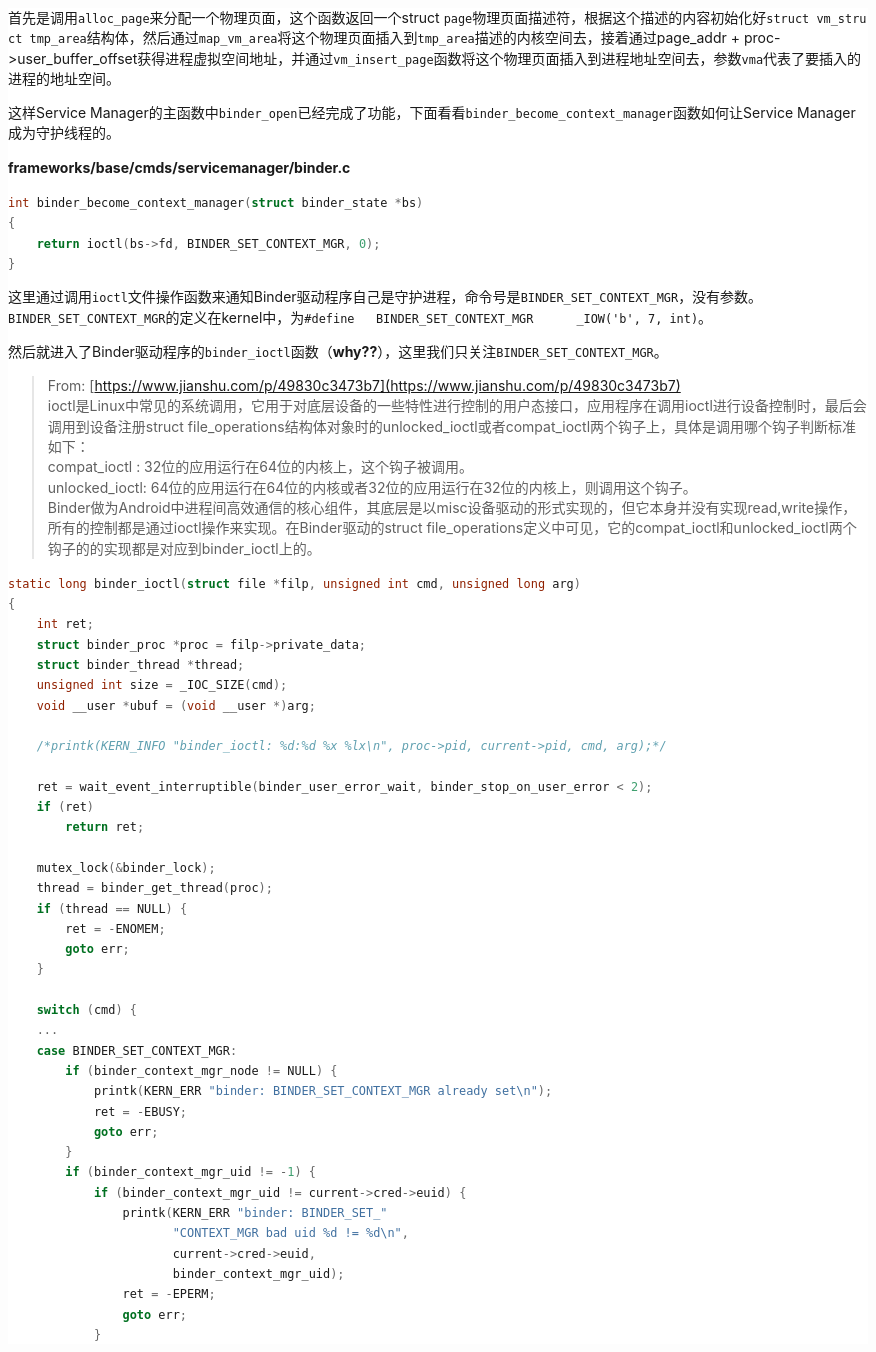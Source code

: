 首先是调用`alloc_page`来分配一个物理页面，这个函数返回一个struct `page`物理页面描述符，根据这个描述的内容初始化好`struct vm_struct tmp_area`结构体，然后通过`map_vm_area`将这个物理页面插入到`tmp_area`描述的内核空间去，接着通过page_addr + proc->user_buffer_offset获得进程虚拟空间地址，并通过`vm_insert_page`函数将这个物理页面插入到进程地址空间去，参数`vma`代表了要插入的进程的地址空间。

这样Service Manager的主函数中`binder_open`已经完成了功能，下面看看`binder_become_context_manager`函数如何让Service Manager成为守护线程的。  

**frameworks/base/cmds/servicemanager/binder.c**
```c
int binder_become_context_manager(struct binder_state *bs)
{
    return ioctl(bs->fd, BINDER_SET_CONTEXT_MGR, 0);
}
```

这里通过调用`ioctl`文件操作函数来通知Binder驱动程序自己是守护进程，命令号是`BINDER_SET_CONTEXT_MGR`，没有参数。  
`BINDER_SET_CONTEXT_MGR`的定义在kernel中，为`#define	BINDER_SET_CONTEXT_MGR		_IOW('b', 7, int)`。

然后就进入了Binder驱动程序的`binder_ioctl`函数（**why??**），这里我们只关注`BINDER_SET_CONTEXT_MGR`。

> From: [https://www.jianshu.com/p/49830c3473b7](https://www.jianshu.com/p/49830c3473b7)  
> ioctl是Linux中常见的系统调用，它用于对底层设备的一些特性进行控制的用户态接口，应用程序在调用ioctl进行设备控制时，最后会调用到设备注册struct file_operations结构体对象时的unlocked_ioctl或者compat_ioctl两个钩子上，具体是调用哪个钩子判断标准如下：  
> compat_ioctl : 32位的应用运行在64位的内核上，这个钩子被调用。  
> unlocked_ioctl: 64位的应用运行在64位的内核或者32位的应用运行在32位的内核上，则调用这个钩子。  
> Binder做为Android中进程间高效通信的核心组件，其底层是以misc设备驱动的形式实现的，但它本身并没有实现read,write操作，所有的控制都是通过ioctl操作来实现。在Binder驱动的struct file_operations定义中可见，它的compat_ioctl和unlocked_ioctl两个钩子的的实现都是对应到binder_ioctl上的。

```c
static long binder_ioctl(struct file *filp, unsigned int cmd, unsigned long arg)
{
	int ret;
	struct binder_proc *proc = filp->private_data;
	struct binder_thread *thread;
	unsigned int size = _IOC_SIZE(cmd);
	void __user *ubuf = (void __user *)arg;

	/*printk(KERN_INFO "binder_ioctl: %d:%d %x %lx\n", proc->pid, current->pid, cmd, arg);*/

	ret = wait_event_interruptible(binder_user_error_wait, binder_stop_on_user_error < 2);
	if (ret)
		return ret;

	mutex_lock(&binder_lock);
	thread = binder_get_thread(proc);
	if (thread == NULL) {
		ret = -ENOMEM;
		goto err;
	}

	switch (cmd) {
	...
	case BINDER_SET_CONTEXT_MGR:
		if (binder_context_mgr_node != NULL) {
			printk(KERN_ERR "binder: BINDER_SET_CONTEXT_MGR already set\n");
			ret = -EBUSY;
			goto err;
		}
		if (binder_context_mgr_uid != -1) {
			if (binder_context_mgr_uid != current->cred->euid) {
				printk(KERN_ERR "binder: BINDER_SET_"
				       "CONTEXT_MGR bad uid %d != %d\n",
				       current->cred->euid,
				       binder_context_mgr_uid);
				ret = -EPERM;
				goto err;
			}
```